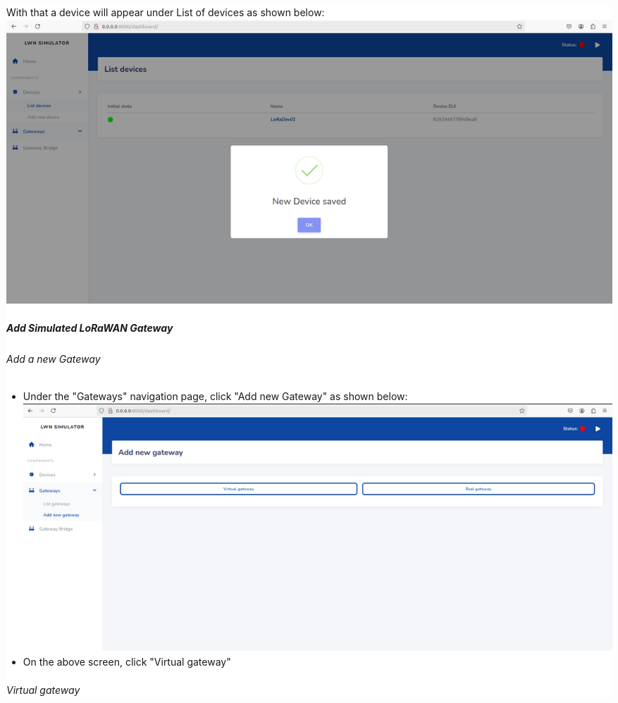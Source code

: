 With that a device will appear under List of devices as shown below:
![alt text](./images/NewDeviceAdded.png)

##### Add Simulated LoRaWAN Gateway

###### Add a new Gateway

- Under the "Gateways" navigation page, click "Add new Gateway" as shown below:
![alt text](./images/AddNewGateway.png)
- On the above screen, click "Virtual gateway"

###### Virtual gateway
